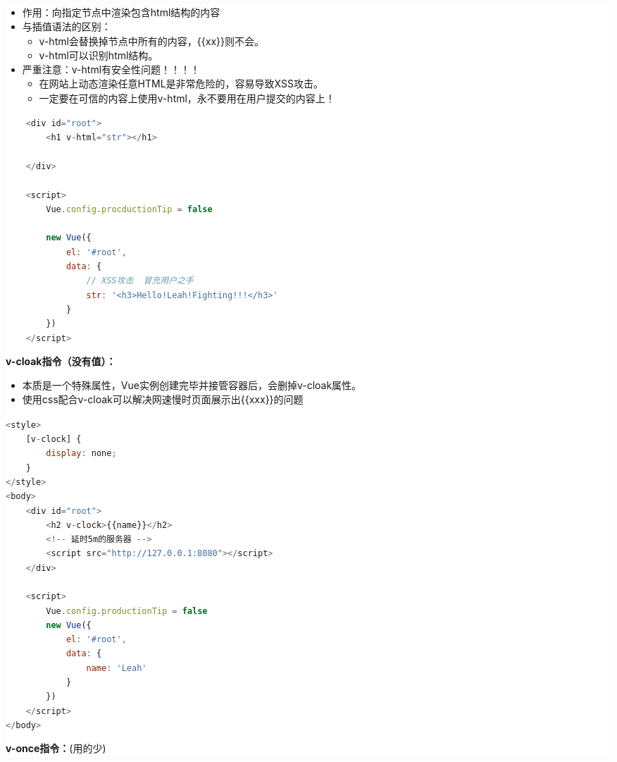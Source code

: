- 作用：向指定节点中渲染包含html结构的内容
- 与插值语法的区别：
   - v-html会替换掉节点中所有的内容，{{xx}}则不会。
   - v-html可以识别html结构。
- 严重注意：v-html有安全性问题！！！！
   - 在网站上动态渲染任意HTML是非常危险的，容易导致XSS攻击。
   - 一定要在可信的内容上使用v-html，永不要用在用户提交的内容上！
```javascript
  	<div id="root">
        <h1 v-html="str"></h1>
        
    </div>

    <script>
        Vue.config.procductionTip = false
        
        new Vue({
            el: '#root',
            data: {
                // XSS攻击  冒充用户之手
                str: '<h3>Hello!Leah!Fighting!!!</h3>'
            }
        })
    </script>
```
**v-cloak指令（没有值）：**

- 本质是一个特殊属性，Vue实例创建完毕并接管容器后，会删掉v-cloak属性。
- 使用css配合v-cloak可以解决网速慢时页面展示出{{xxx}}的问题
```javascript
<style>
    [v-clock] {
        display: none;
    }
</style>
<body>
    <div id="root">
        <h2 v-clock>{{name}}</h2>
        <!-- 延时5m的服务器 -->
        <script src="http://127.0.0.1:8080"></script>
    </div>

    <script>
        Vue.config.productionTip = false
        new Vue({
            el: '#root',
            data: {
                name: 'Leah'
            }
        })
    </script>
</body>
```
**v-once指令：**(用的少)

